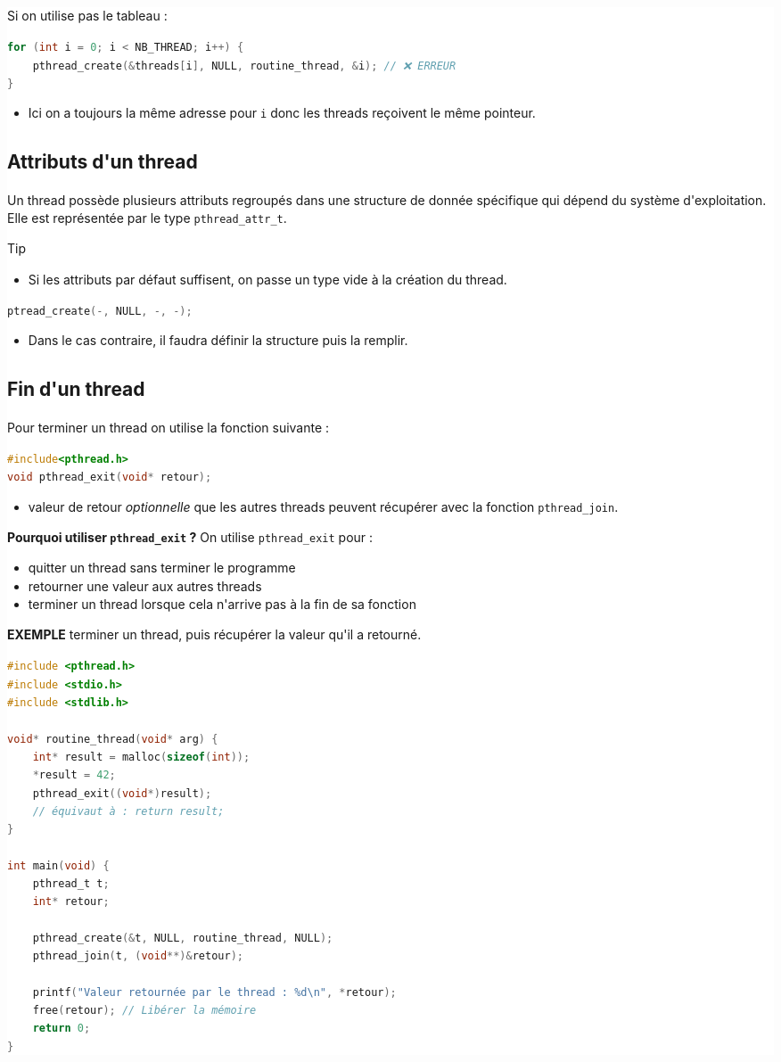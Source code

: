 Si on utilise pas le tableau : 
```c
for (int i = 0; i < NB_THREAD; i++) {
    pthread_create(&threads[i], NULL, routine_thread, &i); // ❌ ERREUR
}
```
- Ici on a toujours la même adresse pour `i` donc les threads reçoivent le même pointeur. 

## Attributs d'un thread
Un thread possède plusieurs attributs regroupés dans une structure de donnée spécifique qui dépend du système d'exploitation.
Elle est représentée par le type `pthread_attr_t`. 
>[!tip] 
>- Si les attributs par défaut suffisent, on passe un type vide à la création du thread.
>```c
>ptread_create(-, NULL, -, -);
>```
>- Dans le cas contraire, il faudra définir la structure puis la remplir.

## Fin d'un thread
Pour terminer un thread on utilise la fonction suivante :
```c
#include<pthread.h>
void pthread_exit(void* retour);
```
- valeur de retour *optionnelle* que les autres threads peuvent récupérer avec la fonction `pthread_join`.

**Pourquoi utiliser `pthread_exit` ?**
On utilise `pthread_exit` pour :
- quitter un thread sans terminer le programme
- retourner une valeur aux autres threads
- terminer un thread lorsque cela n'arrive pas à la fin de sa fonction

**EXEMPLE** terminer un thread, puis récupérer la valeur qu'il a retourné.
```c
#include <pthread.h>
#include <stdio.h>
#include <stdlib.h>

void* routine_thread(void* arg) {
    int* result = malloc(sizeof(int));
    *result = 42;
    pthread_exit((void*)result);
    // équivaut à : return result;
}

int main(void) {
    pthread_t t;
    int* retour;

    pthread_create(&t, NULL, routine_thread, NULL);
    pthread_join(t, (void**)&retour);

    printf("Valeur retournée par le thread : %d\n", *retour);
    free(retour); // Libérer la mémoire
    return 0;
}
```
